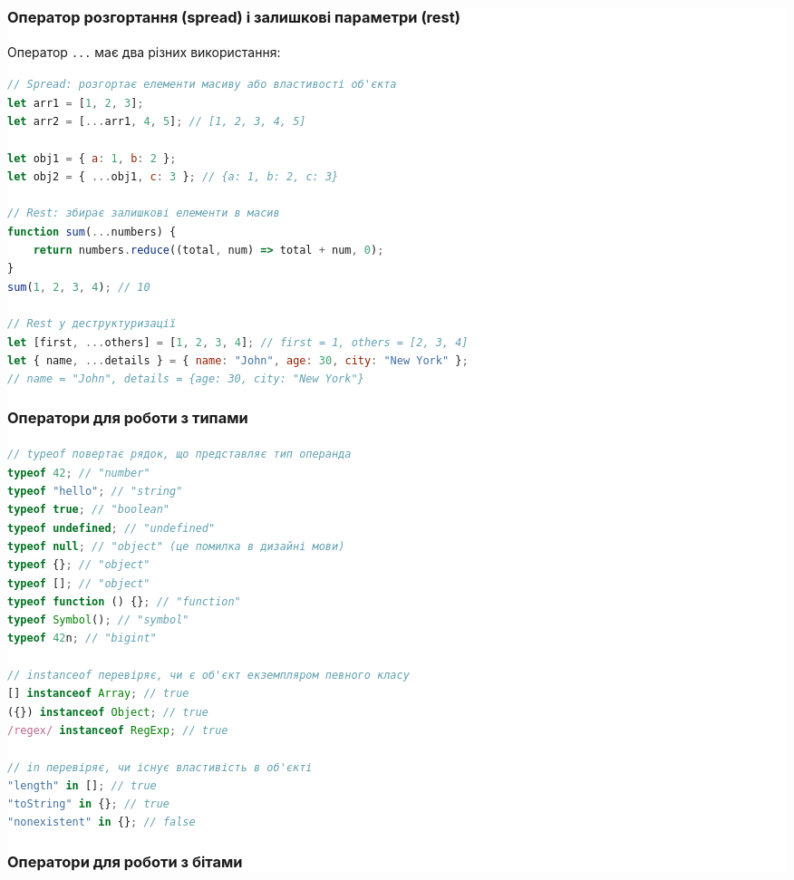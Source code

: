 ### Оператор розгортання (spread) і залишкові параметри (rest)

Оператор `...` має два різних використання:

```javascript
// Spread: розгортає елементи масиву або властивості об'єкта
let arr1 = [1, 2, 3];
let arr2 = [...arr1, 4, 5]; // [1, 2, 3, 4, 5]

let obj1 = { a: 1, b: 2 };
let obj2 = { ...obj1, c: 3 }; // {a: 1, b: 2, c: 3}

// Rest: збирає залишкові елементи в масив
function sum(...numbers) {
    return numbers.reduce((total, num) => total + num, 0);
}
sum(1, 2, 3, 4); // 10

// Rest у деструктуризації
let [first, ...others] = [1, 2, 3, 4]; // first = 1, others = [2, 3, 4]
let { name, ...details } = { name: "John", age: 30, city: "New York" };
// name = "John", details = {age: 30, city: "New York"}
```

### Оператори для роботи з типами

```javascript
// typeof повертає рядок, що представляє тип операнда
typeof 42; // "number"
typeof "hello"; // "string"
typeof true; // "boolean"
typeof undefined; // "undefined"
typeof null; // "object" (це помилка в дизайні мови)
typeof {}; // "object"
typeof []; // "object"
typeof function () {}; // "function"
typeof Symbol(); // "symbol"
typeof 42n; // "bigint"

// instanceof перевіряє, чи є об'єкт екземпляром певного класу
[] instanceof Array; // true
({}) instanceof Object; // true
/regex/ instanceof RegExp; // true

// in перевіряє, чи існує властивість в об'єкті
"length" in []; // true
"toString" in {}; // true
"nonexistent" in {}; // false
```

### Оператори для роботи з бітами
